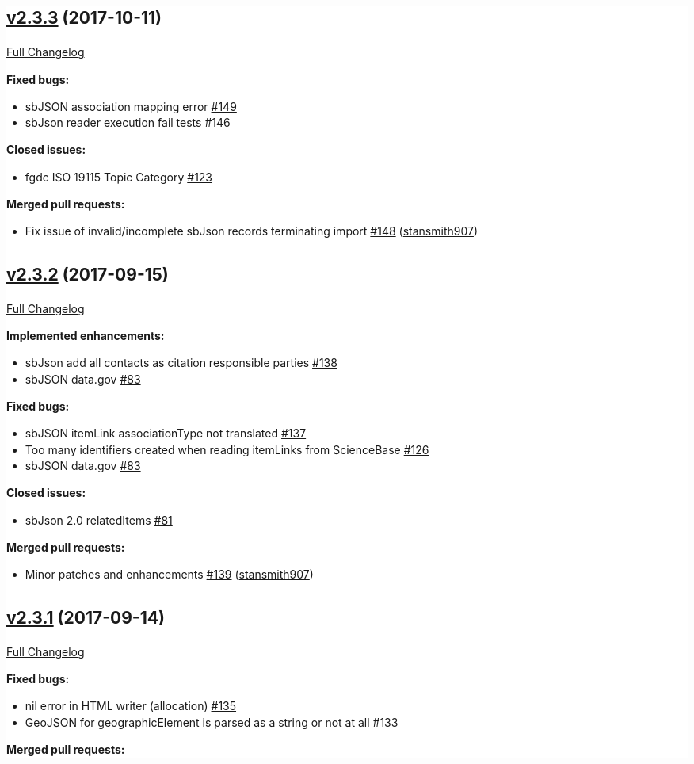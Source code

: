 ## [v2.3.3](https://github.com/adiwg/mdTranslator/tree/v2.3.3) (2017-10-11)
[Full Changelog](https://github.com/adiwg/mdTranslator/compare/v2.3.2...v2.3.3)

**Fixed bugs:**

- sbJSON association mapping error [\#149](https://github.com/adiwg/mdTranslator/issues/149)
- sbJson reader execution fail tests [\#146](https://github.com/adiwg/mdTranslator/issues/146)

**Closed issues:**

- fgdc ISO 19115 Topic Category [\#123](https://github.com/adiwg/mdTranslator/issues/123)

**Merged pull requests:**

- Fix issue of invalid/incomplete sbJson records terminating import [\#148](https://github.com/adiwg/mdTranslator/pull/148) ([stansmith907](https://github.com/stansmith907))

## [v2.3.2](https://github.com/adiwg/mdTranslator/tree/v2.3.2) (2017-09-15)
[Full Changelog](https://github.com/adiwg/mdTranslator/compare/v2.3.1...v2.3.2)

**Implemented enhancements:**

- sbJson add all contacts as citation responsible parties [\#138](https://github.com/adiwg/mdTranslator/issues/138)
- sbJSON data.gov [\#83](https://github.com/adiwg/mdTranslator/issues/83)

**Fixed bugs:**

- sbJSON itemLink associationType not translated [\#137](https://github.com/adiwg/mdTranslator/issues/137)
- Too many identifiers created when reading itemLinks from ScienceBase [\#126](https://github.com/adiwg/mdTranslator/issues/126)
- sbJSON data.gov [\#83](https://github.com/adiwg/mdTranslator/issues/83)

**Closed issues:**

- sbJson 2.0 relatedItems [\#81](https://github.com/adiwg/mdTranslator/issues/81)

**Merged pull requests:**

- Minor patches and enhancements [\#139](https://github.com/adiwg/mdTranslator/pull/139) ([stansmith907](https://github.com/stansmith907))

## [v2.3.1](https://github.com/adiwg/mdTranslator/tree/v2.3.1) (2017-09-14)
[Full Changelog](https://github.com/adiwg/mdTranslator/compare/v2.3.0...v2.3.1)

**Fixed bugs:**

- nil error in HTML writer \(allocation\) [\#135](https://github.com/adiwg/mdTranslator/issues/135)
- GeoJSON for geographicElement is parsed as a string or not at all [\#133](https://github.com/adiwg/mdTranslator/issues/133)

**Merged pull requests:**
